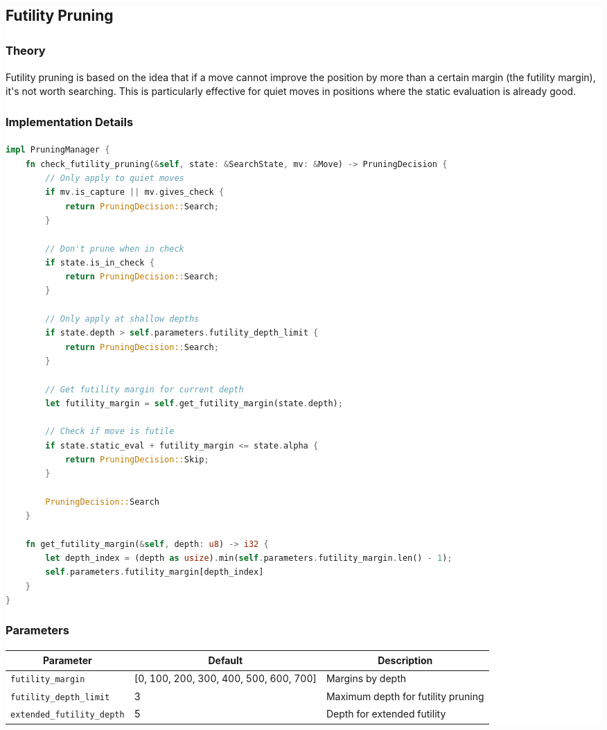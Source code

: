 ## Futility Pruning

### Theory

Futility pruning is based on the idea that if a move cannot improve the position by more than a certain margin (the futility margin), it's not worth searching. This is particularly effective for quiet moves in positions where the static evaluation is already good.

### Implementation Details

```rust
impl PruningManager {
    fn check_futility_pruning(&self, state: &SearchState, mv: &Move) -> PruningDecision {
        // Only apply to quiet moves
        if mv.is_capture || mv.gives_check {
            return PruningDecision::Search;
        }
        
        // Don't prune when in check
        if state.is_in_check {
            return PruningDecision::Search;
        }
        
        // Only apply at shallow depths
        if state.depth > self.parameters.futility_depth_limit {
            return PruningDecision::Search;
        }
        
        // Get futility margin for current depth
        let futility_margin = self.get_futility_margin(state.depth);
        
        // Check if move is futile
        if state.static_eval + futility_margin <= state.alpha {
            return PruningDecision::Skip;
        }
        
        PruningDecision::Search
    }
    
    fn get_futility_margin(&self, depth: u8) -> i32 {
        let depth_index = (depth as usize).min(self.parameters.futility_margin.len() - 1);
        self.parameters.futility_margin[depth_index]
    }
}
```

### Parameters

| Parameter | Default | Description |
|-----------|---------|-------------|
| `futility_margin` | [0, 100, 200, 300, 400, 500, 600, 700] | Margins by depth |
| `futility_depth_limit` | 3 | Maximum depth for futility pruning |
| `extended_futility_depth` | 5 | Depth for extended futility |
